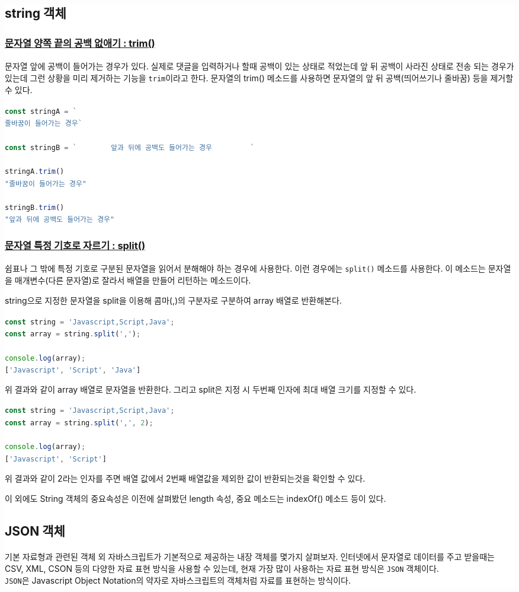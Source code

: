 ## string 객체

### <u>문자열 양쪽 끝의 공백 없애기 : trim()</u>
문자열 앞에 공백이 들어가는 경우가 있다. 실제로 댓글을 입력하거나 할때 공백이 있는 상태로 적었는데 앞 뒤 공백이 사라진 상태로 전송 되는 경우가 있는데 그런 상황을 미리 제거하는 기능을 `trim`이라고 한다. 문자열의 trim() 메소드를 사용하면 문자열의 앞 뒤 공백(띄어쓰기나 줄바꿈) 등을 제거할 수 있다.

```js
const stringA = ` 
줄바꿈이 들어가는 경우`

const stringB = `        앞과 뒤에 공백도 들어가는 경우         `

stringA.trim()
"줄바꿈이 들어가는 경우"

stringB.trim()
"앞과 뒤에 공백도 들어가는 경우"
```

### <u>문자열 특정 기호로 자르기 : split()</u>
쉼표나 그 밖에 특정 기호로 구분된 문자열을 읽어서 분해해야 하는 경우에 사용한다. 이런 경우에는 `split()` 메소드를 사용한다. 이 메소드는 문자열을 매개변수(다른 문자열)로 잘라서 배열을 만들어 리턴하는 메소드이다.

string으로 지정한 문자열을 split을 이용해 콤마(,)의 구분자로 구분하여 array 배열로 반환해본다.

```js
const string = 'Javascript,Script,Java';
const array = string.split(',');

console.log(array);
['Javascript', 'Script', 'Java']
```
위 결과와 같이 array 배열로 문자열을 반환한다.
그리고 split은 지정 시 두번째 인자에 최대 배열 크기를 지정할 수 있다.

```js
const string = 'Javascript,Script,Java';
const array = string.split(',', 2);

console.log(array);
['Javascript', 'Script']
```

위 결과와 같이 2라는 인자를 주면 배열 값에서 2번째 배열값을 제외한 값이 반환되는것을 확인할 수 있다.     

이 외에도 String 객체의 중요속성은 이전에 살펴봤던 length 속성, 중요 메소드는 indexOf() 메소드 등이 있다.

## JSON 객체
기본 자료형과 관련된 객체 외 자바스크립트가 기본적으로 제공하는 내장 객체를 몇가지 살펴보자.
인터넷에서 문자열로 데이터를 주고 받을때는 CSV, XML, CSON 등의 다양한 자료 표현 방식을 사용할 수 있는데, 현재 가장 많이 사용하는 자료 표현 방식은 `JSON` 객체이다.        
`JSON`은 Javascript Object Notation의 약자로 자바스크립트의 객체처럼 자료를 표현하는 방식이다.

